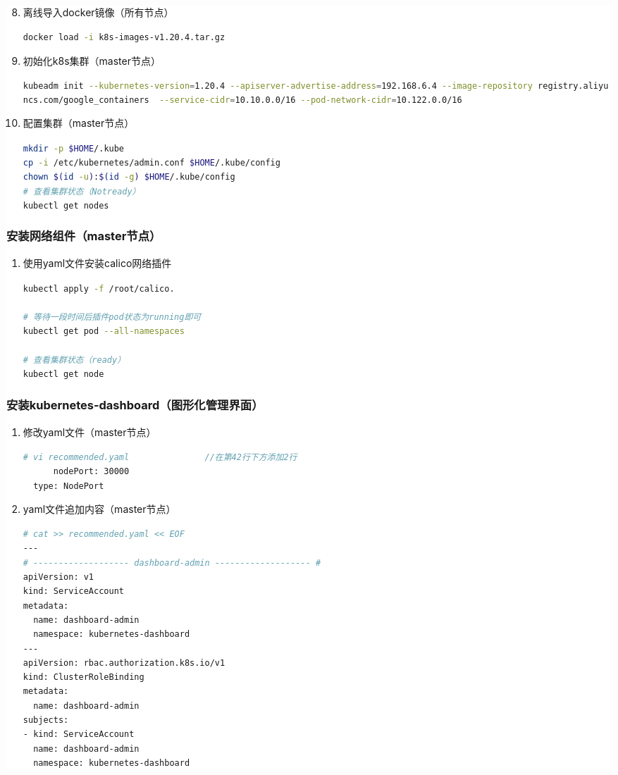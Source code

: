 8. 离线导入docker镜像（所有节点）

   ```sh
   docker load -i k8s-images-v1.20.4.tar.gz  
   ```

9. 初始化k8s集群（master节点）

   ```sh
   kubeadm init --kubernetes-version=1.20.4 --apiserver-advertise-address=192.168.6.4 --image-repository registry.aliyuncs.com/google_containers  --service-cidr=10.10.0.0/16 --pod-network-cidr=10.122.0.0/16
   ```

10. 配置集群（master节点）

    ```sh
    mkdir -p $HOME/.kube
    cp -i /etc/kubernetes/admin.conf $HOME/.kube/config
    chown $(id -u):$(id -g) $HOME/.kube/config
    # 查看集群状态（Notready）
    kubectl get nodes
    ```

### 安装网络组件（master节点）

1. 使用yaml文件安装calico网络插件

   ```sh
   kubectl apply -f /root/calico.
   
   # 等待一段时间后插件pod状态为running即可
   kubectl get pod --all-namespaces
   
   # 查看集群状态（ready）
   kubectl get node
   ```

### 安装kubernetes-dashboard（图形化管理界面）

1. 修改yaml文件（master节点）

   ```sh
   # vi recommended.yaml               //在第42行下方添加2行
         nodePort: 30000
     type: NodePort
   ```

2. yaml文件追加内容（master节点）

   ```sh
   # cat >> recommended.yaml << EOF
   ---
   # ------------------- dashboard-admin ------------------- #
   apiVersion: v1
   kind: ServiceAccount
   metadata:
     name: dashboard-admin
     namespace: kubernetes-dashboard
   ---
   apiVersion: rbac.authorization.k8s.io/v1
   kind: ClusterRoleBinding
   metadata:
     name: dashboard-admin
   subjects:
   - kind: ServiceAccount
     name: dashboard-admin
     namespace: kubernetes-dashboard
   ```